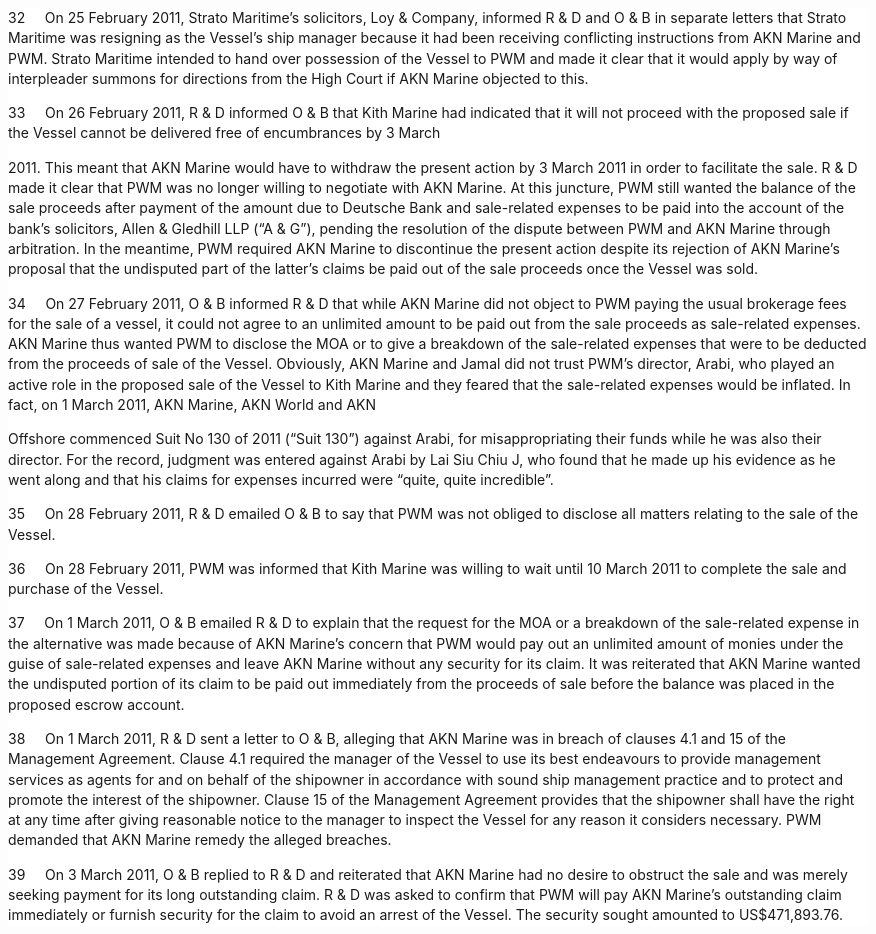 32     On 25 February 2011, Strato Maritime’s solicitors, Loy & Company, informed R & D and O & B in separate letters that Strato Maritime was resigning as the Vessel’s ship manager because it had been receiving conflicting instructions from AKN Marine and PWM. Strato Maritime intended to hand over possession of the Vessel to PWM and made it clear that it would apply by way of interpleader summons for directions from the High Court if AKN Marine objected to this. 

33     On 26 February 2011, R & D informed O & B that Kith Marine had indicated that it will not proceed with the proposed sale if the Vessel cannot be delivered free of encumbrances by 3 March 

2011\. This meant that AKN Marine would have to withdraw the present action by 3 March 2011 in order to facilitate the sale. R & D made it clear that PWM was no longer willing to negotiate with AKN Marine. At this juncture, PWM still wanted the balance of the sale proceeds after payment of the amount due to Deutsche Bank and sale-related expenses to be paid into the account of the bank’s solicitors, Allen & Gledhill LLP (“A & G”), pending the resolution of the dispute between PWM and AKN Marine through arbitration. In the meantime, PWM required AKN Marine to discontinue the present action despite its rejection of AKN Marine’s proposal that the undisputed part of the latter’s claims be paid out of the sale proceeds once the Vessel was sold. 

34     On 27 February 2011, O & B informed R & D that while AKN Marine did not object to PWM paying the usual brokerage fees for the sale of a vessel, it could not agree to an unlimited amount to be paid out from the sale proceeds as sale-related expenses. AKN Marine thus wanted PWM to disclose the MOA or to give a breakdown of the sale-related expenses that were to be deducted from the proceeds of sale of the Vessel. Obviously, AKN Marine and Jamal did not trust PWM’s director, Arabi, who played an active role in the proposed sale of the Vessel to Kith Marine and they feared that the sale-related expenses would be inflated. In fact, on 1 March 2011, AKN Marine, AKN World and AKN 


Offshore commenced Suit No 130 of 2011 (“Suit 130”) against Arabi, for misappropriating their funds while he was also their director. For the record, judgment was entered against Arabi by Lai Siu Chiu J, who found that he made up his evidence as he went along and that his claims for expenses incurred were “quite, quite incredible”. 

35     On 28 February 2011, R & D emailed O & B to say that PWM was not obliged to disclose all matters relating to the sale of the Vessel. 

36     On 28 February 2011, PWM was informed that Kith Marine was willing to wait until 10 March 2011 to complete the sale and purchase of the Vessel. 

37     On 1 March 2011, O & B emailed R & D to explain that the request for the MOA or a breakdown of the sale-related expense in the alternative was made because of AKN Marine’s concern that PWM would pay out an unlimited amount of monies under the guise of sale-related expenses and leave AKN Marine without any security for its claim. It was reiterated that AKN Marine wanted the undisputed portion of its claim to be paid out immediately from the proceeds of sale before the balance was placed in the proposed escrow account. 

38     On 1 March 2011, R & D sent a letter to O & B, alleging that AKN Marine was in breach of clauses 4.1 and 15 of the Management Agreement. Clause 4.1 required the manager of the Vessel to use its best endeavours to provide management services as agents for and on behalf of the shipowner in accordance with sound ship management practice and to protect and promote the interest of the shipowner. Clause 15 of the Management Agreement provides that the shipowner shall have the right at any time after giving reasonable notice to the manager to inspect the Vessel for any reason it considers necessary. PWM demanded that AKN Marine remedy the alleged breaches. 

39     On 3 March 2011, O & B replied to R & D and reiterated that AKN Marine had no desire to obstruct the sale and was merely seeking payment for its long outstanding claim. R & D was asked to confirm that PWM will pay AKN Marine’s outstanding claim immediately or furnish security for the claim to avoid an arrest of the Vessel. The security sought amounted to US$471,893.76. 
